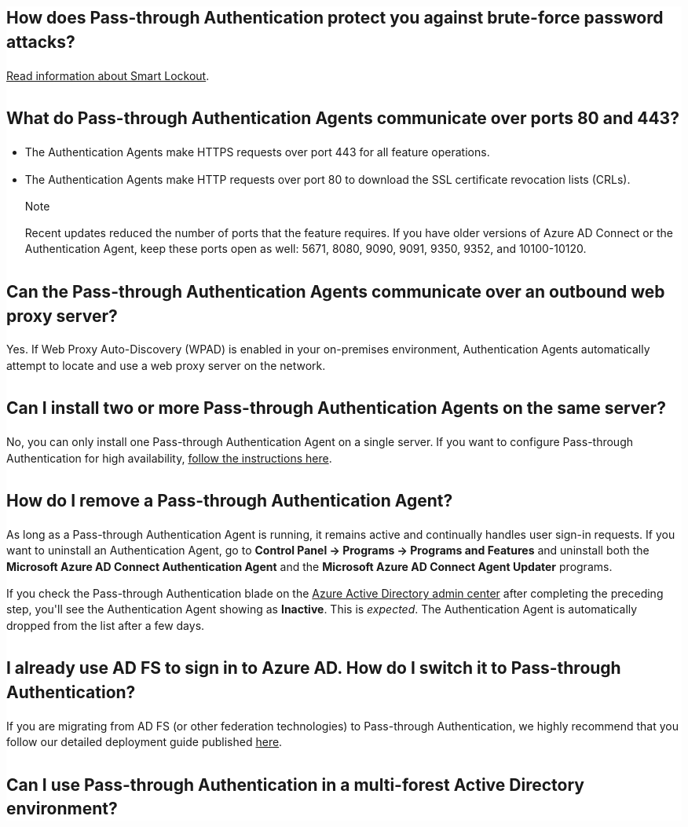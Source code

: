 ## How does Pass-through Authentication protect you against brute-force password attacks?

[Read information about Smart Lockout](../authentication/howto-password-smart-lockout.md).

## What do Pass-through Authentication Agents communicate over ports 80 and 443?

- The Authentication Agents make HTTPS requests over port 443 for all feature operations.
- The Authentication Agents make HTTP requests over port 80 to download the SSL certificate revocation lists (CRLs).

     >[!NOTE]
     >Recent updates reduced the number of ports that the feature requires. If you have older versions of Azure AD Connect or the Authentication Agent, keep these ports open as well: 5671, 8080, 9090, 9091, 9350, 9352, and 10100-10120.

## Can the Pass-through Authentication Agents communicate over an outbound web proxy server?

Yes. If Web Proxy Auto-Discovery (WPAD) is enabled in your on-premises environment, Authentication Agents automatically attempt to locate and use a web proxy server on the network.

## Can I install two or more Pass-through Authentication Agents on the same server?

No, you can only install one Pass-through Authentication Agent on a single server. If you want to configure Pass-through Authentication for high availability, [follow the instructions here](active-directory-aadconnect-pass-through-authentication-quick-start.md#step-4-ensure-high-availability).

## How do I remove a Pass-through Authentication Agent?

As long as a Pass-through Authentication Agent is running, it remains active and continually handles user sign-in requests. If you want to uninstall an Authentication Agent, go to **Control Panel -> Programs -> Programs and Features** and uninstall both the **Microsoft Azure AD Connect Authentication Agent** and the **Microsoft Azure AD Connect Agent Updater** programs.

If you check the Pass-through Authentication blade on the [Azure Active Directory admin center](https://aad.portal.azure.com) after completing the preceding step, you'll see the Authentication Agent showing as **Inactive**. This is _expected_. The Authentication Agent is automatically dropped from the list after a few days.

## I already use AD FS to sign in to Azure AD. How do I switch it to Pass-through Authentication?

If you are migrating from AD FS (or other federation technologies) to Pass-through Authentication, we highly recommend that you follow our detailed deployment guide published [here](https://github.com/Identity-Deployment-Guides/Identity-Deployment-Guides/blob/master/Authentication/Migrating%20from%20Federated%20Authentication%20to%20Pass-through%20Authentication.docx).

## Can I use Pass-through Authentication in a multi-forest Active Directory environment?
